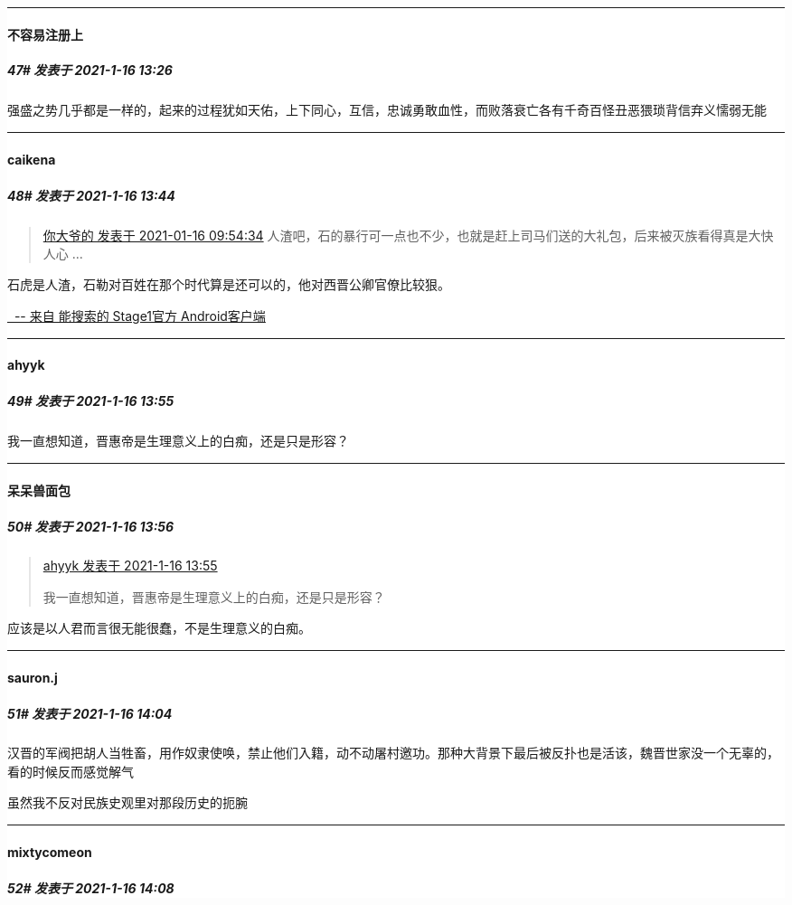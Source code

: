 
-----

####  不容易注册上  
##### 47#       发表于 2021-1-16 13:26


强盛之势几乎都是一样的，起来的过程犹如天佑，上下同心，互信，忠诚勇敢血性，而败落衰亡各有千奇百怪丑恶猥琐背信弃义懦弱无能


-----

####  caikena  
##### 48#       发表于 2021-1-16 13:44


<blockquote><a href="httphttps://bbs.saraba1st.com/2b/forum.php?mod=redirect&amp;goto=findpost&amp;pid=50050099&amp;ptid=1983044" target="_blank">你大爷的 发表于 2021-01-16 09:54:34</a>
人渣吧，石的暴行可一点也不少，也就是赶上司马们送的大礼包，后来被灭族看得真是大快人心 ...</blockquote>石虎是人渣，石勒对百姓在那个时代算是还可以的，他对西晋公卿官僚比较狠。

[  -- 来自 能搜索的 Stage1官方 Android客户端](https://www.coolapk.com/apk/140634)


-----

####  ahyyk  
##### 49#       发表于 2021-1-16 13:55


我一直想知道，晋惠帝是生理意义上的白痴，还是只是形容？


-----

####  呆呆兽面包  
##### 50#       发表于 2021-1-16 13:56


<blockquote><a href="httphttps://bbs.saraba1st.com/2b/forum.php?mod=redirect&amp;goto=findpost&amp;pid=50051899&amp;ptid=1983044" target="_blank">ahyyk 发表于 2021-1-16 13:55</a>

我一直想知道，晋惠帝是生理意义上的白痴，还是只是形容？</blockquote>
应该是以人君而言很无能很蠢，不是生理意义的白痴。


-----

####  sauron.j  
##### 51#       发表于 2021-1-16 14:04


汉晋的军阀把胡人当牲畜，用作奴隶使唤，禁止他们入籍，动不动屠村邀功。那种大背景下最后被反扑也是活该，魏晋世家没一个无辜的，看的时候反而感觉解气


虽然我不反对民族史观里对那段历史的扼腕


-----

####  mixtycomeon  
##### 52#       发表于 2021-1-16 14:08
